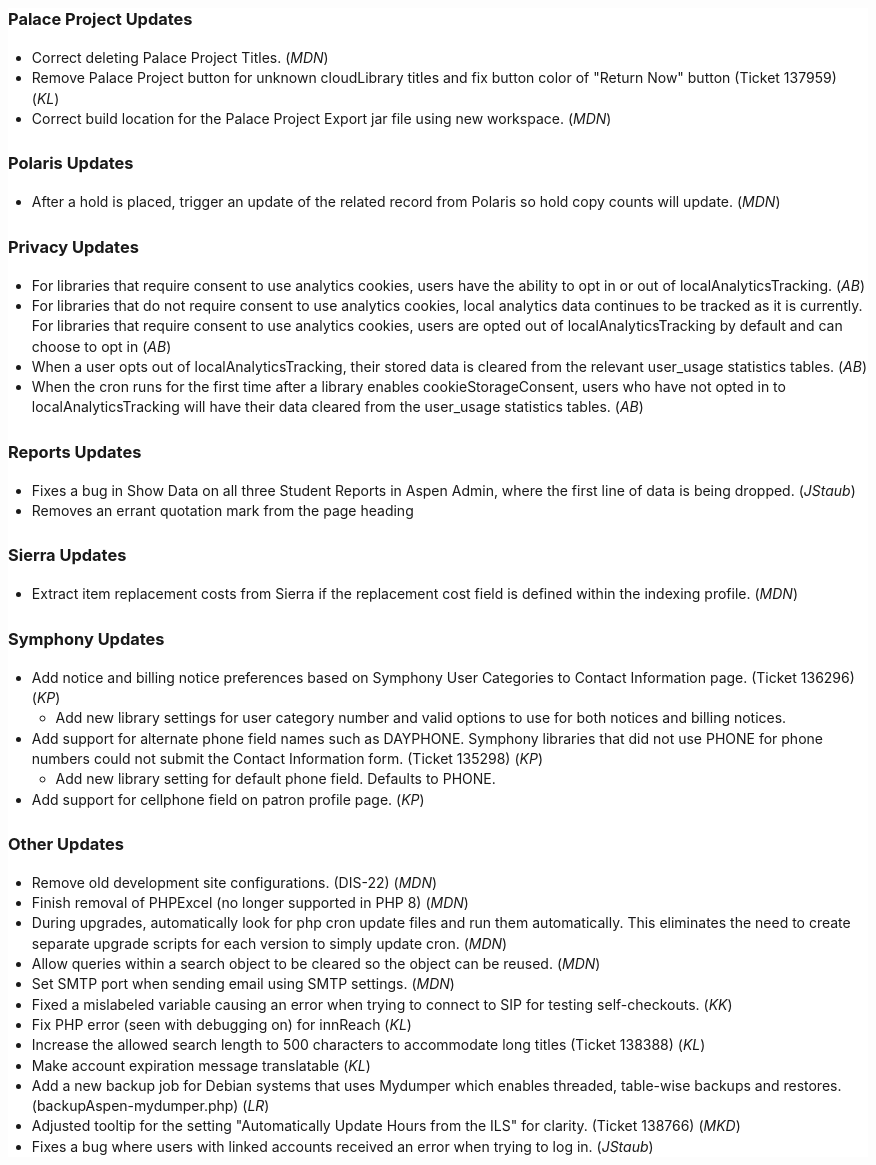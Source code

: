 </div>

### Palace Project Updates
- Correct deleting Palace Project Titles. (*MDN*)
- Remove Palace Project button for unknown cloudLibrary titles and fix button color of "Return Now" button (Ticket 137959) (*KL*)
- Correct build location for the Palace Project Export jar file using new workspace. (*MDN*) 

### Polaris Updates
- After a hold is placed, trigger an update of the related record from Polaris so hold copy counts will update. (*MDN*)

### Privacy Updates
- For libraries that require consent to use analytics cookies, users have the ability to opt in or out of localAnalyticsTracking. (*AB*)
- For libraries that do not require consent to use analytics cookies, local analytics data continues to be tracked as it is currently. For libraries that require consent to use analytics cookies, users are opted out of localAnalyticsTracking by default and can choose to opt in (*AB*)
- When a user opts out of localAnalyticsTracking, their stored data is cleared from the relevant user_usage statistics tables. (*AB*)
- When the cron runs for the first time after a library enables cookieStorageConsent, users who have not opted in to localAnalyticsTracking will have their data cleared from the user_usage statistics tables. (*AB*)

### Reports Updates
- Fixes a bug in Show Data on all three Student Reports in Aspen Admin, where the first line of data is being dropped. (*JStaub*)
- Removes an errant quotation mark from the page heading

### Sierra Updates
- Extract item replacement costs from Sierra if the replacement cost field is defined within the indexing profile. (*MDN*)

### Symphony Updates
- Add notice and billing notice preferences based on Symphony User Categories to Contact Information page. (Ticket 136296) (*KP*)
  - Add new library settings for user category number and valid options to use for both notices and billing notices.
- Add support for alternate phone field names such as DAYPHONE. Symphony libraries that did not use PHONE for phone numbers could not submit the Contact Information form. (Ticket 135298) (*KP*)
  - Add new library setting for default phone field.  Defaults to PHONE.
- Add support for cellphone field on patron profile page. (*KP*)

### Other Updates
- Remove old development site configurations. (DIS-22) (*MDN*)
- Finish removal of PHPExcel (no longer supported in PHP 8) (*MDN*)
- During upgrades, automatically look for php cron update files and run them automatically. This eliminates the need to create separate upgrade scripts for each version to simply update cron. (*MDN*) 
- Allow queries within a search object to be cleared so the object can be reused. (*MDN*)
- Set SMTP port when sending email using SMTP settings. (*MDN*)
- Fixed a mislabeled variable causing an error when trying to connect to SIP for testing self-checkouts. (*KK*)
- Fix PHP error (seen with debugging on) for innReach (*KL*)
- Increase the allowed search length to 500 characters to accommodate long titles (Ticket 138388) (*KL*)
- Make account expiration message translatable (*KL*)
- Add a new backup job for Debian systems that uses Mydumper which enables threaded, table-wise backups and restores. (backupAspen-mydumper.php) (*LR*)
- Adjusted tooltip for the setting "Automatically Update Hours from the ILS" for clarity. (Ticket 138766) (*MKD*)
- Fixes a bug where users with linked accounts received an error when trying to log in. (*JStaub*)